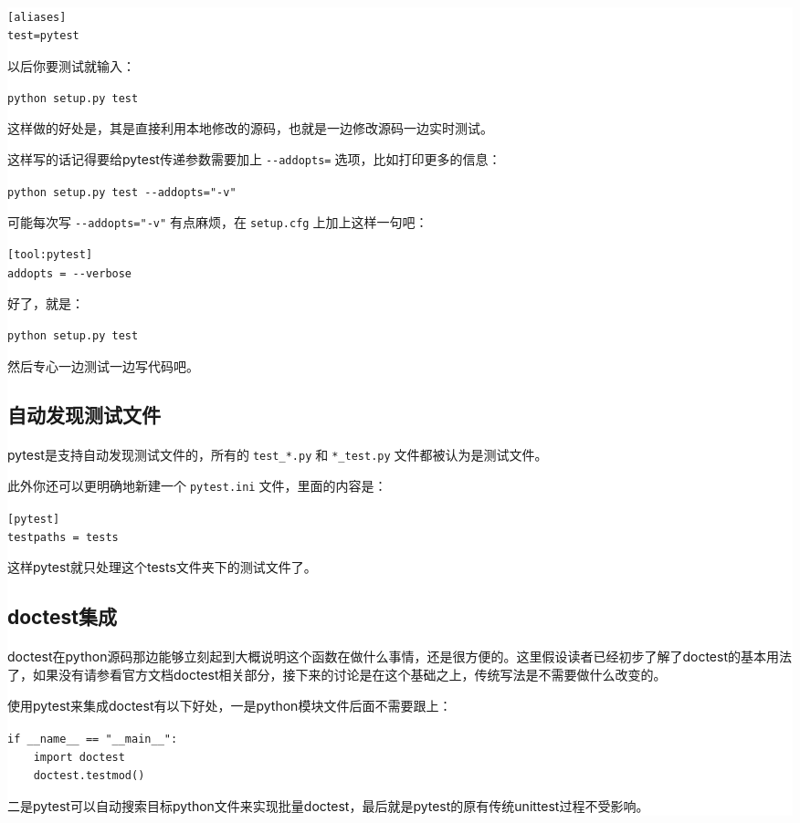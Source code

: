```
[aliases]
test=pytest
```

以后你要测试就输入：
```
python setup.py test
```

这样做的好处是，其是直接利用本地修改的源码，也就是一边修改源码一边实时测试。

这样写的话记得要给pytest传递参数需要加上 `--addopts=` 选项，比如打印更多的信息：

```
python setup.py test --addopts="-v"
```

可能每次写 `--addopts="-v"` 有点麻烦，在 `setup.cfg` 上加上这样一句吧：
```
[tool:pytest]
addopts = --verbose
```

好了，就是：
```
python setup.py test
```
然后专心一边测试一边写代码吧。



## 自动发现测试文件

pytest是支持自动发现测试文件的，所有的 `test_*.py` 和 `*_test.py` 文件都被认为是测试文件。

此外你还可以更明确地新建一个 `pytest.ini` 文件，里面的内容是：

```
[pytest]
testpaths = tests
```

这样pytest就只处理这个tests文件夹下的测试文件了。



## doctest集成

doctest在python源码那边能够立刻起到大概说明这个函数在做什么事情，还是很方便的。这里假设读者已经初步了解了doctest的基本用法了，如果没有请参看官方文档doctest相关部分，接下来的讨论是在这个基础之上，传统写法是不需要做什么改变的。

使用pytest来集成doctest有以下好处，一是python模块文件后面不需要跟上：

```
if __name__ == "__main__":
    import doctest
    doctest.testmod()
```

二是pytest可以自动搜索目标python文件来实现批量doctest，最后就是pytest的原有传统unittest过程不受影响。
